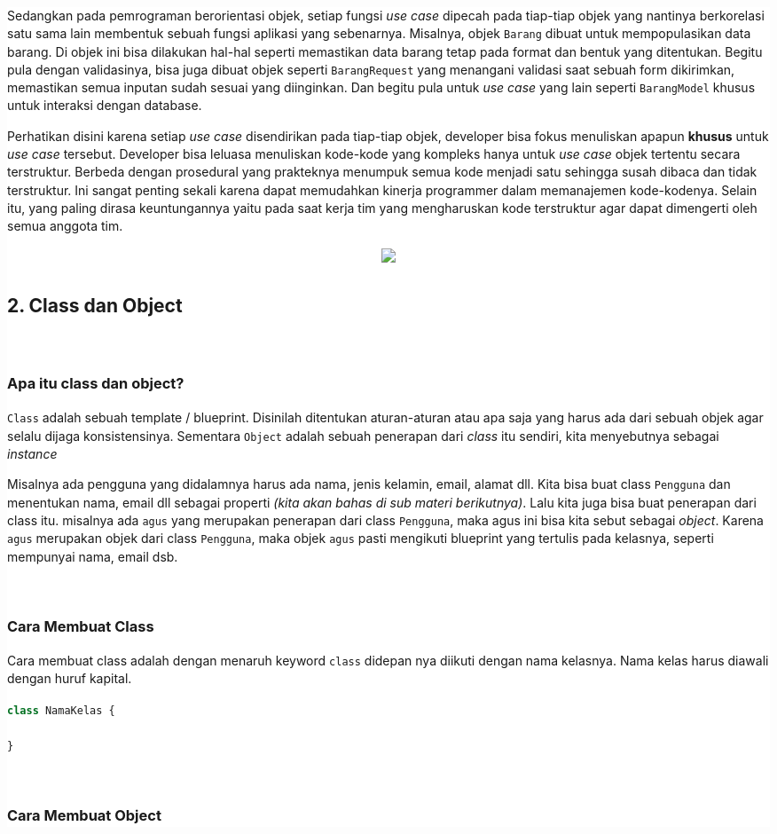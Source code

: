 Sedangkan pada pemrograman berorientasi objek, setiap fungsi _use case_ dipecah pada tiap-tiap objek yang nantinya berkorelasi satu sama lain membentuk sebuah fungsi aplikasi yang sebenarnya. Misalnya, objek `Barang` dibuat untuk mempopulasikan data barang. Di objek ini bisa dilakukan hal-hal seperti memastikan data barang tetap pada format dan bentuk yang ditentukan. Begitu pula dengan validasinya, bisa juga dibuat objek seperti `BarangRequest` yang menangani validasi saat sebuah form dikirimkan, memastikan semua inputan sudah sesuai yang diinginkan. Dan begitu pula untuk _use case_ yang lain seperti `BarangModel` khusus untuk interaksi dengan database.

Perhatikan disini karena setiap _use case_ disendirikan pada tiap-tiap objek, developer bisa fokus menuliskan apapun **khusus** untuk _use case_ tersebut. Developer bisa leluasa menuliskan kode-kode yang kompleks hanya untuk _use case_ objek tertentu secara terstruktur. Berbeda dengan prosedural yang prakteknya menumpuk semua kode menjadi satu sehingga susah dibaca dan tidak terstruktur. Ini sangat penting sekali karena dapat memudahkan kinerja programmer dalam memanajemen kode-kodenya. Selain itu, yang paling dirasa keuntungannya yaitu pada saat kerja tim yang mengharuskan kode terstruktur agar dapat dimengerti oleh semua anggota tim.

<p align="center">
    <img src="../../assets/content/basics/14_oop_dasar/2-oop.png" width="50%" />
</p>

## 2. Class dan Object

<br/>

### Apa itu class dan object?

`Class` adalah sebuah template / blueprint. Disinilah ditentukan aturan-aturan atau apa saja yang harus ada dari sebuah objek agar selalu dijaga konsistensinya. Sementara `Object` adalah sebuah penerapan dari _class_ itu sendiri, kita menyebutnya sebagai _instance_

Misalnya ada pengguna yang didalamnya harus ada nama, jenis kelamin, email, alamat dll. Kita bisa buat class `Pengguna` dan menentukan nama, email dll sebagai properti _(kita akan bahas di sub materi berikutnya)_. Lalu kita juga bisa buat penerapan dari class itu. misalnya ada `agus` yang merupakan penerapan dari class `Pengguna`, maka agus ini bisa kita sebut sebagai _object_. Karena `agus` merupakan objek dari class `Pengguna`, maka objek `agus` pasti mengikuti blueprint yang tertulis pada kelasnya, seperti mempunyai nama, email dsb. 

<br/>

### Cara Membuat Class

Cara membuat class adalah dengan menaruh keyword `class` didepan nya diikuti dengan nama kelasnya. Nama kelas harus diawali dengan huruf kapital.

```php
class NamaKelas {

}
```

<br/>

### Cara Membuat Object
